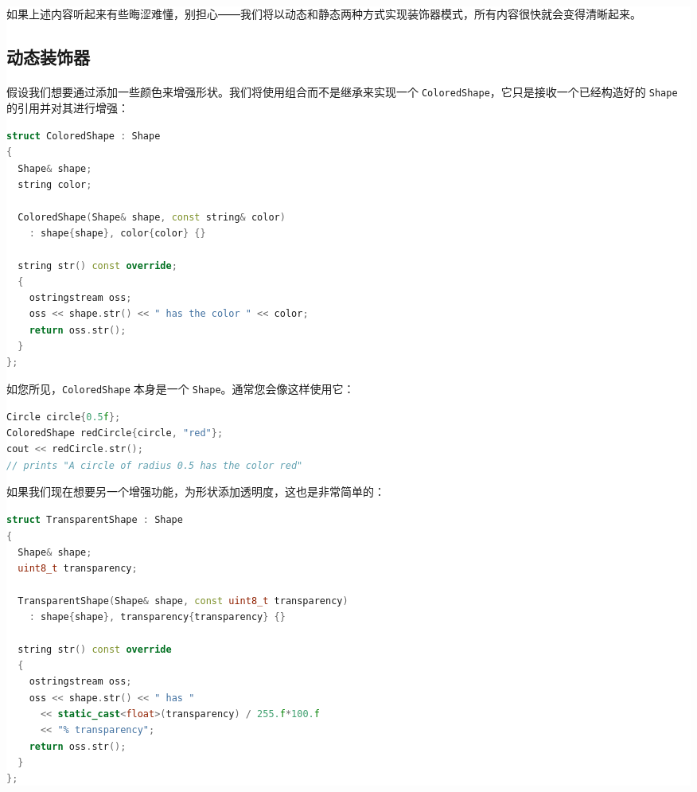 如果上述内容听起来有些晦涩难懂，别担心——我们将以动态和静态两种方式实现装饰器模式，所有内容很快就会变得清晰起来。

## 动态装饰器

假设我们想要通过添加一些颜色来增强形状。我们将使用组合而不是继承来实现一个 `ColoredShape`，它只是接收一个已经构造好的 `Shape` 的引用并对其进行增强：

```c++
struct ColoredShape : Shape
{
  Shape& shape;
  string color;

  ColoredShape(Shape& shape, const string& color)
    : shape{shape}, color{color} {}

  string str() const override;
  {
    ostringstream oss;
    oss << shape.str() << " has the color " << color;
    return oss.str();
  }
};
```

如您所见，`ColoredShape` 本身是一个 `Shape`。通常您会像这样使用它：

```c++
Circle circle{0.5f};
ColoredShape redCircle{circle, "red"};
cout << redCircle.str();
// prints "A circle of radius 0.5 has the color red"
```

如果我们现在想要另一个增强功能，为形状添加透明度，这也是非常简单的：

```c++
struct TransparentShape : Shape
{
  Shape& shape;
  uint8_t transparency;

  TransparentShape(Shape& shape, const uint8_t transparency)
    : shape{shape}, transparency{transparency} {}

  string str() const override
  {
    ostringstream oss;
    oss << shape.str() << " has "
      << static_cast<float>(transparency) / 255.f*100.f
      << "% transparency";
    return oss.str();
  }
};
```
